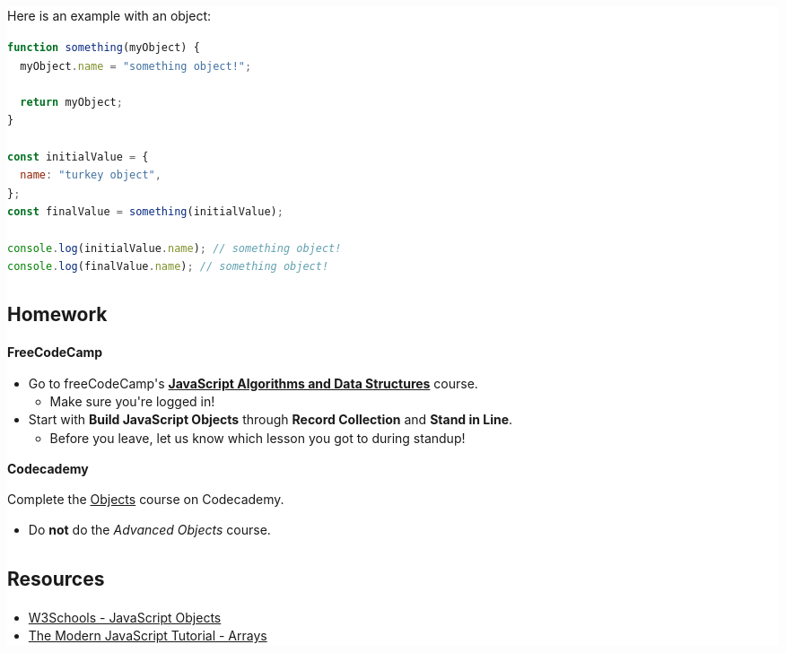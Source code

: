Here is an example with an object:

```javascript
function something(myObject) {
  myObject.name = "something object!";

  return myObject;
}

const initialValue = {
  name: "turkey object",
};
const finalValue = something(initialValue);

console.log(initialValue.name); // something object!
console.log(finalValue.name); // something object!
```

## Homework

**FreeCodeCamp**

- Go to freeCodeCamp's [**JavaScript Algorithms and Data Structures**](https://www.freecodecamp.org/learn/javascript-algorithms-and-data-structures/) course.
  - Make sure you're logged in!
- Start with **Build JavaScript Objects** through **Record Collection** and **Stand in Line**.
  - Before you leave, let us know which lesson you got to during standup!

**Codecademy**

Complete the [Objects](https://www.codecademy.com/courses/introduction-to-javascript/lessons/objects/exercises/intro) course on Codecademy.

- Do **not** do the _Advanced Objects_ course.

## Resources

- [W3Schools - JavaScript Objects](https://www.w3schools.com/js/js_objects.asp)
- [The Modern JavaScript Tutorial - Arrays](https://javascript.info/object)
